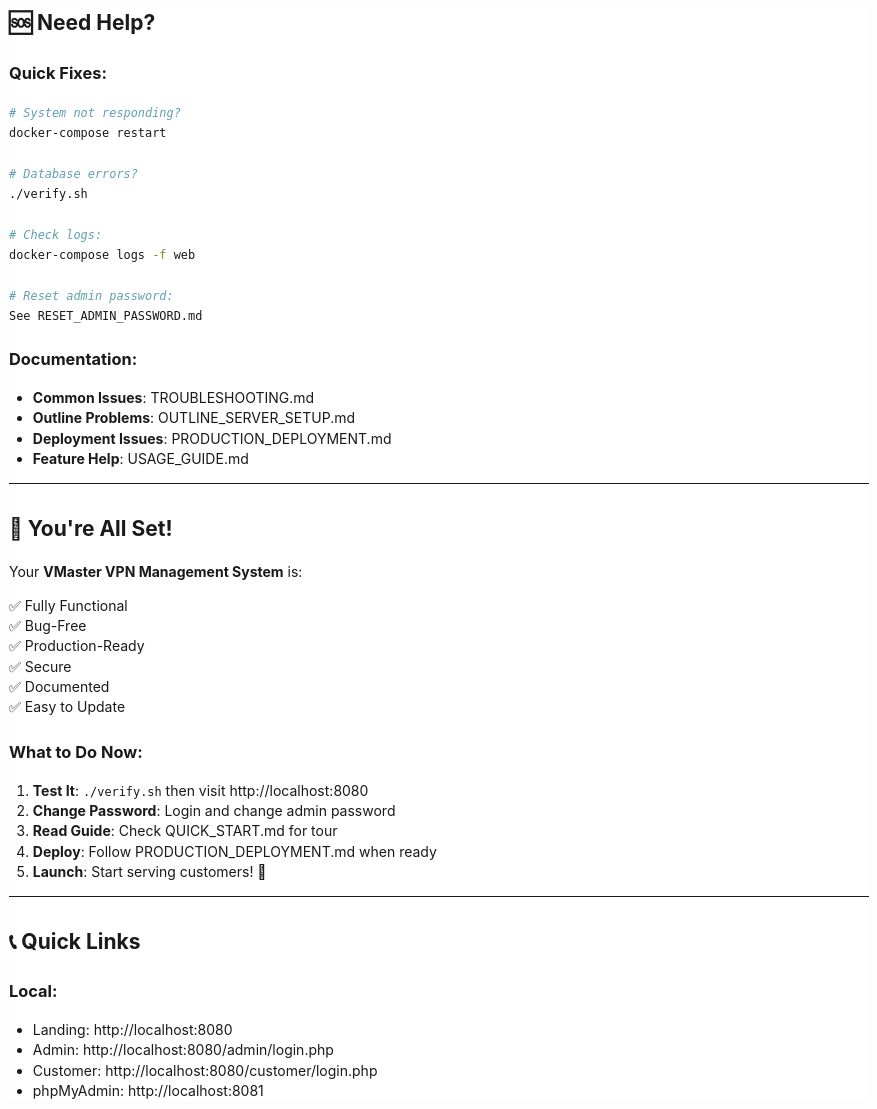 
## 🆘 Need Help?

### Quick Fixes:
```bash
# System not responding?
docker-compose restart

# Database errors?
./verify.sh

# Check logs:
docker-compose logs -f web

# Reset admin password:
See RESET_ADMIN_PASSWORD.md
```

### Documentation:
- **Common Issues**: TROUBLESHOOTING.md
- **Outline Problems**: OUTLINE_SERVER_SETUP.md
- **Deployment Issues**: PRODUCTION_DEPLOYMENT.md
- **Feature Help**: USAGE_GUIDE.md

---

## 🎉 You're All Set!

Your **VMaster VPN Management System** is:

✅ Fully Functional  
✅ Bug-Free  
✅ Production-Ready  
✅ Secure  
✅ Documented  
✅ Easy to Update  

### What to Do Now:

1. **Test It**: `./verify.sh` then visit http://localhost:8080
2. **Change Password**: Login and change admin password
3. **Read Guide**: Check QUICK_START.md for tour
4. **Deploy**: Follow PRODUCTION_DEPLOYMENT.md when ready
5. **Launch**: Start serving customers! 🚀

---

## 📞 Quick Links

### Local:
- Landing: http://localhost:8080
- Admin: http://localhost:8080/admin/login.php
- Customer: http://localhost:8080/customer/login.php
- phpMyAdmin: http://localhost:8081
